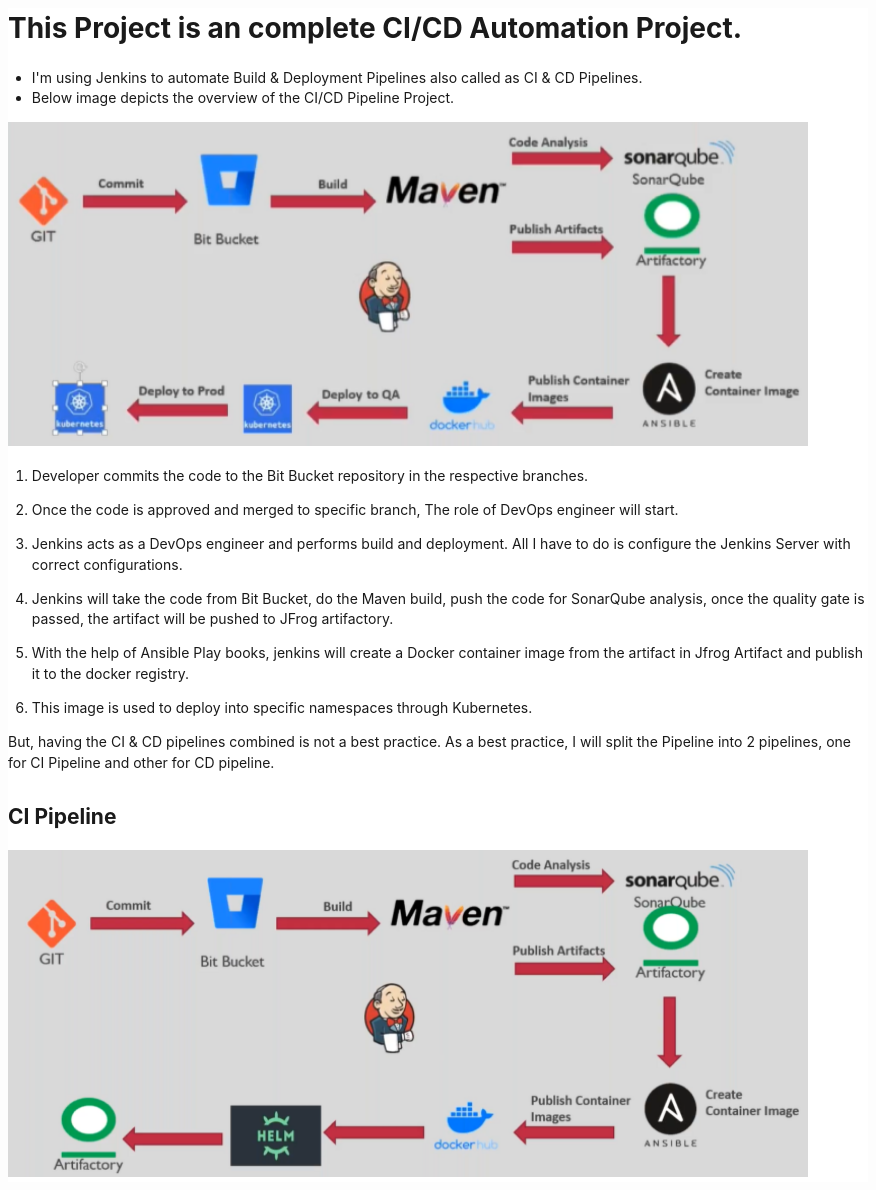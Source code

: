 # This Project is an complete CI/CD Automation Project.

- I'm using Jenkins to automate Build & Deployment Pipelines also called as CI & CD Pipelines.
- Below image depicts the overview of the CI/CD Pipeline Project.

<img src="images/cicd-pipeline.png" width="800">

1. Developer commits the code to the Bit Bucket repository in the respective branches.
2. Once the code is approved and merged to specific branch, The role of DevOps engineer will start. 
3. Jenkins acts as a DevOps engineer and performs build and deployment. All I have to do is configure the Jenkins Server with correct configurations.
4. Jenkins will take the code from Bit Bucket, do the Maven build, push the code for SonarQube analysis, once the quality gate is passed, the artifact will be pushed to JFrog artifactory. 
5. With the help of Ansible Play books, jenkins will create a Docker container image from the artifact in Jfrog Artifact and publish it to the docker registry. 

6. This image is used to deploy into specific namespaces through Kubernetes. 

But, having the CI & CD pipelines combined is not a best practice. As a best practice, I will split the Pipeline into 2 pipelines, one for CI Pipeline and other for CD pipeline. 

## CI Pipeline


<img src="images/ci-pipeline.png" width="800">
